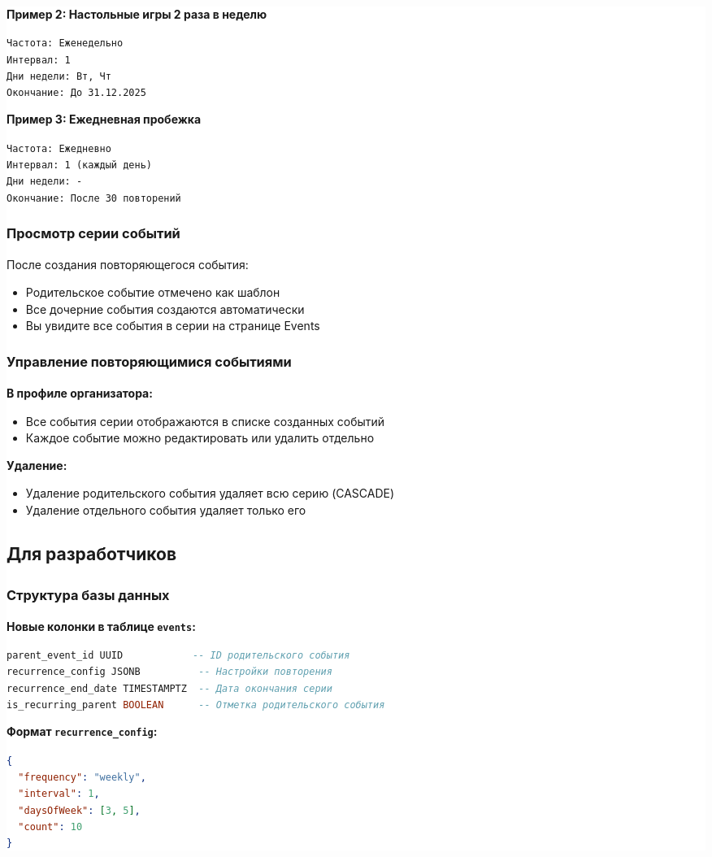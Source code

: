 **Пример 2: Настольные игры 2 раза в неделю**
```
Частота: Еженедельно
Интервал: 1
Дни недели: Вт, Чт
Окончание: До 31.12.2025
```

**Пример 3: Ежедневная пробежка**
```
Частота: Ежедневно
Интервал: 1 (каждый день)
Дни недели: -
Окончание: После 30 повторений
```

### Просмотр серии событий

После создания повторяющегося события:
- Родительское событие отмечено как шаблон
- Все дочерние события создаются автоматически
- Вы увидите все события в серии на странице Events

### Управление повторяющимися событиями

**В профиле организатора:**
- Все события серии отображаются в списке созданных событий
- Каждое событие можно редактировать или удалить отдельно

**Удаление:**
- Удаление родительского события удаляет всю серию (CASCADE)
- Удаление отдельного события удаляет только его

## Для разработчиков

### Структура базы данных

**Новые колонки в таблице `events`:**

```sql
parent_event_id UUID            -- ID родительского события
recurrence_config JSONB          -- Настройки повторения
recurrence_end_date TIMESTAMPTZ  -- Дата окончания серии
is_recurring_parent BOOLEAN      -- Отметка родительского события
```

**Формат `recurrence_config`:**
```json
{
  "frequency": "weekly",
  "interval": 1,
  "daysOfWeek": [3, 5],
  "count": 10
}
```
